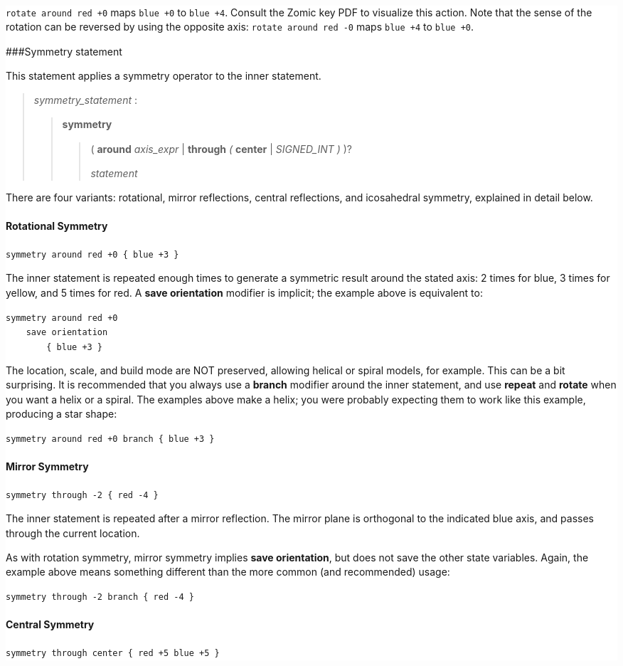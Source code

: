 ```rotate around red +0``` maps ```blue +0``` to ```blue +4```.  Consult the Zomic key PDF to visualize this action.  Note that the sense of the rotation can be reversed by using the opposite axis: ```rotate around red -0``` maps ```blue +4``` to ```blue +0```.

###Symmetry statement

This statement applies a symmetry operator to the inner statement.

>*symmetry_statement* :
>
> >**symmetry**
> >
> > >( **around** *axis_expr* | **through** *(* **center** | *SIGNED_INT )* )?
> > >
> > > *statement*

There are four variants: rotational, mirror reflections, central reflections, and icosahedral symmetry, explained in detail below.

#### Rotational Symmetry

~~~
symmetry around red +0 { blue +3 }
~~~

The inner statement is repeated enough times to generate a symmetric result around the stated axis: 2 times for blue, 3 times for yellow, and 5 times for red. A **save orientation** modifier is implicit; the example above is equivalent to:

~~~
symmetry around red +0
	save orientation
		{ blue +3 }
~~~

The location, scale, and build mode are NOT preserved, allowing helical or spiral models, for example.  This can be a bit surprising.  It is recommended that you always use a **branch** modifier around the inner statement, and use **repeat** and **rotate** when you want a helix or a spiral.  The examples above make a helix; you were probably expecting them to work like this example, producing a star shape:

~~~
symmetry around red +0 branch { blue +3 }
~~~

#### Mirror Symmetry

~~~
symmetry through -2 { red -4 }
~~~

The inner statement is repeated after a mirror reflection.
The mirror plane is orthogonal to the indicated blue axis, and passes through the current location.

As with rotation symmetry, mirror symmetry implies **save orientation**, but  does not save the other state variables.
Again, the example above means something different than the more common (and recommended) usage:

~~~
symmetry through -2 branch { red -4 }
~~~

#### Central Symmetry

~~~
symmetry through center { red +5 blue +5 }
~~~

```